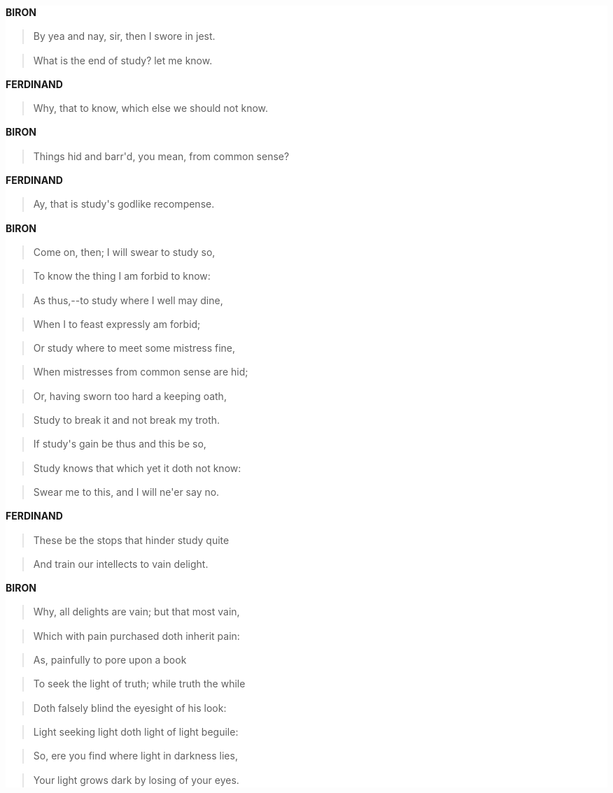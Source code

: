 **BIRON**

> By yea and nay, sir, then I swore in jest.  

> What is the end of study? let me know.  

**FERDINAND**

> Why, that to know, which else we should not know.  

**BIRON**

> Things hid and barr'd, you mean, from common sense?  

**FERDINAND**

> Ay, that is study's godlike recompense.  

**BIRON**

> Come on, then; I will swear to study so,  

> To know the thing I am forbid to know:  

> As thus,--to study where I well may dine,  

> When I to feast expressly am forbid;  

> Or study where to meet some mistress fine,  

> When mistresses from common sense are hid;  

> Or, having sworn too hard a keeping oath,  

> Study to break it and not break my troth.  

> If study's gain be thus and this be so,  

> Study knows that which yet it doth not know:  

> Swear me to this, and I will ne'er say no.  

**FERDINAND**

> These be the stops that hinder study quite  

> And train our intellects to vain delight.  

**BIRON**

> Why, all delights are vain; but that most vain,  

> Which with pain purchased doth inherit pain:  

> As, painfully to pore upon a book  

> To seek the light of truth; while truth the while  

> Doth falsely blind the eyesight of his look:  

> Light seeking light doth light of light beguile:  

> So, ere you find where light in darkness lies,  

> Your light grows dark by losing of your eyes.  
